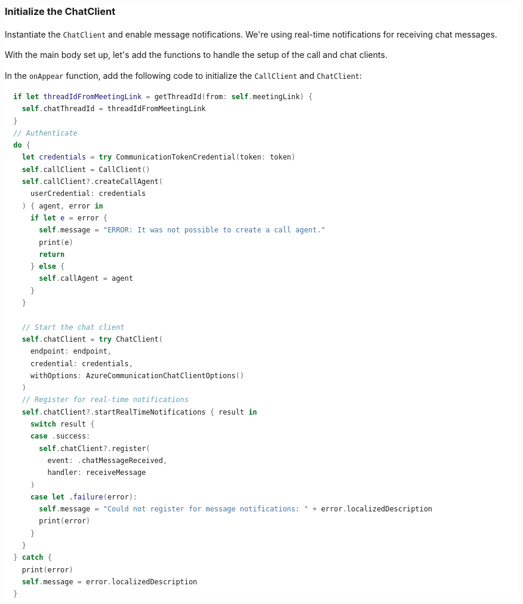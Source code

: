 ### Initialize the ChatClient

Instantiate the `ChatClient` and enable message notifications. We're using real-time notifications for receiving chat messages. 

With the main body set up, let's add the functions to handle the setup of the call and chat clients.

In the `onAppear` function, add the following code to initialize the `CallClient` and `ChatClient`:

```swift
  if let threadIdFromMeetingLink = getThreadId(from: self.meetingLink) {
    self.chatThreadId = threadIdFromMeetingLink
  }
  // Authenticate
  do {
    let credentials = try CommunicationTokenCredential(token: token)
    self.callClient = CallClient()
    self.callClient?.createCallAgent(
      userCredential: credentials
    ) { agent, error in
      if let e = error {
        self.message = "ERROR: It was not possible to create a call agent."
        print(e)
        return
      } else {
        self.callAgent = agent
      }
    }
  
    // Start the chat client
    self.chatClient = try ChatClient(
      endpoint: endpoint,
      credential: credentials,
      withOptions: AzureCommunicationChatClientOptions()
    )
    // Register for real-time notifications
    self.chatClient?.startRealTimeNotifications { result in
      switch result {
      case .success:
        self.chatClient?.register(
          event: .chatMessageReceived,
          handler: receiveMessage
      )
      case let .failure(error):
        self.message = "Could not register for message notifications: " + error.localizedDescription
        print(error)
      }
    }
  } catch {
    print(error)
    self.message = error.localizedDescription
  }
```
